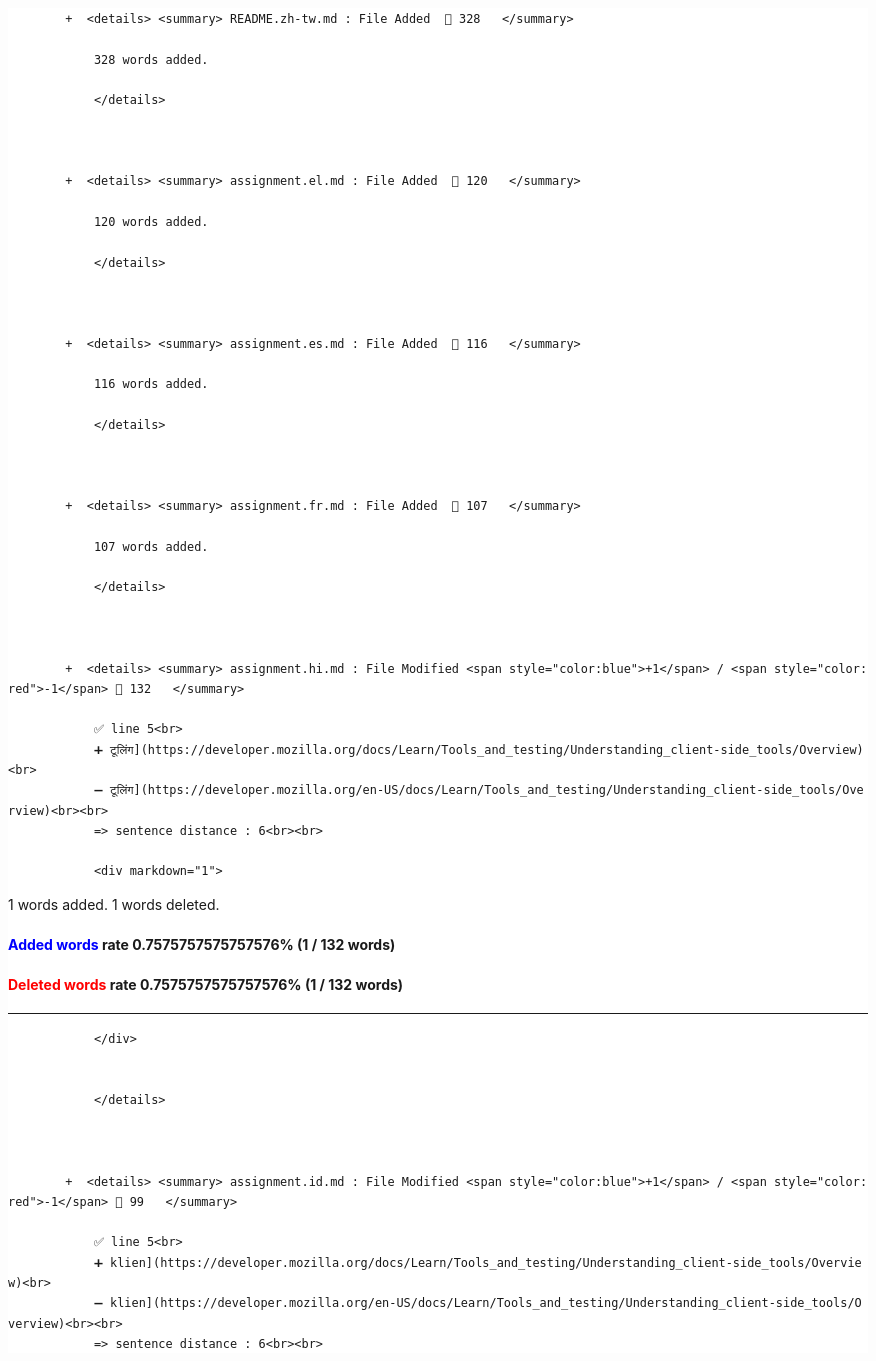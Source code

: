 			+  <details> <summary> README.zh-tw.md : File Added  📄 328   </summary>
	
				328 words added.
	
				</details>



			+  <details> <summary> assignment.el.md : File Added  📄 120   </summary>
	
				120 words added.
	
				</details>



			+  <details> <summary> assignment.es.md : File Added  📄 116   </summary>
	
				116 words added.
	
				</details>



			+  <details> <summary> assignment.fr.md : File Added  📄 107   </summary>
	
				107 words added.
	
				</details>



			+  <details> <summary> assignment.hi.md : File Modified <span style="color:blue">+1</span> / <span style="color:red">-1</span> 📄 132   </summary>
	
				✅ line 5<br>
				➕ टूलिंग](https://developer.mozilla.org/docs/Learn/Tools_and_testing/Understanding_client-side_tools/Overview)<br>
				➖ टूलिंग](https://developer.mozilla.org/en-US/docs/Learn/Tools_and_testing/Understanding_client-side_tools/Overview)<br><br>
				=> sentence distance : 6<br><br>
	
				<div markdown="1">
1 words added. 1 words deleted.<br>
#### <span style="color:blue">Added words</span> rate 0.7575757575757576% (1 / 132 words)<br>
#### <span style="color:red">Deleted words</span> rate 0.7575757575757576% (1 / 132 words)<br>
---
				</div>
	
	
				</details>



			+  <details> <summary> assignment.id.md : File Modified <span style="color:blue">+1</span> / <span style="color:red">-1</span> 📄 99   </summary>
	
				✅ line 5<br>
				➕ klien](https://developer.mozilla.org/docs/Learn/Tools_and_testing/Understanding_client-side_tools/Overview)<br>
				➖ klien](https://developer.mozilla.org/en-US/docs/Learn/Tools_and_testing/Understanding_client-side_tools/Overview)<br><br>
				=> sentence distance : 6<br><br>
	